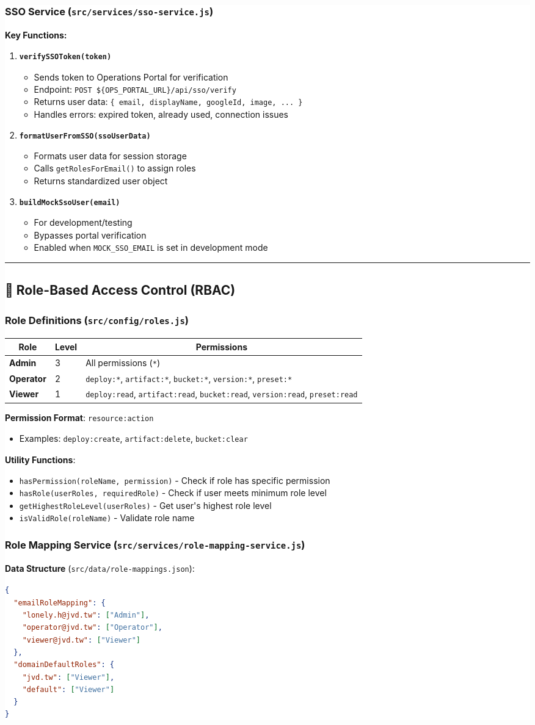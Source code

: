 ### SSO Service (`src/services/sso-service.js`)

**Key Functions:**

1. **`verifySSOToken(token)`**
   - Sends token to Operations Portal for verification
   - Endpoint: `POST ${OPS_PORTAL_URL}/api/sso/verify`
   - Returns user data: `{ email, displayName, googleId, image, ... }`
   - Handles errors: expired token, already used, connection issues

2. **`formatUserFromSSO(ssoUserData)`**
   - Formats user data for session storage
   - Calls `getRolesForEmail()` to assign roles
   - Returns standardized user object

3. **`buildMockSsoUser(email)`**
   - For development/testing
   - Bypasses portal verification
   - Enabled when `MOCK_SSO_EMAIL` is set in development mode

---

## 👥 Role-Based Access Control (RBAC)

### Role Definitions (`src/config/roles.js`)

| Role | Level | Permissions |
|------|-------|-------------|
| **Admin** | 3 | All permissions (`*`) |
| **Operator** | 2 | `deploy:*`, `artifact:*`, `bucket:*`, `version:*`, `preset:*` |
| **Viewer** | 1 | `deploy:read`, `artifact:read`, `bucket:read`, `version:read`, `preset:read` |

**Permission Format**: `resource:action`
- Examples: `deploy:create`, `artifact:delete`, `bucket:clear`

**Utility Functions**:
- `hasPermission(roleName, permission)` - Check if role has specific permission
- `hasRole(userRoles, requiredRole)` - Check if user meets minimum role level
- `getHighestRoleLevel(userRoles)` - Get user's highest role level
- `isValidRole(roleName)` - Validate role name

### Role Mapping Service (`src/services/role-mapping-service.js`)

**Data Structure** (`src/data/role-mappings.json`):

```json
{
  "emailRoleMapping": {
    "lonely.h@jvd.tw": ["Admin"],
    "operator@jvd.tw": ["Operator"],
    "viewer@jvd.tw": ["Viewer"]
  },
  "domainDefaultRoles": {
    "jvd.tw": ["Viewer"],
    "default": ["Viewer"]
  }
}
```
